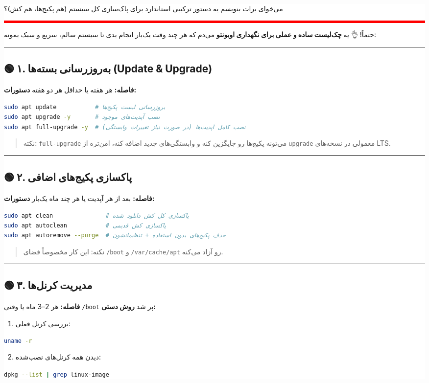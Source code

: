
می‌خوای برات بنویسم یه دستور ترکیبی استاندارد برای پاک‌سازی کل سیستم (هم پکیج‌ها، هم کش)؟



<hr style="height:5px; background-color:red" />


حتماً! 👌 یه **چک‌لیست ساده و عملی برای نگهداری اوبونتو** می‌دم که هر چند وقت یک‌بار انجام بدی تا سیستم سالم، سریع و سبک بمونه:

---

## 🟢 ۱. به‌روزرسانی بسته‌ها (Update & Upgrade)

**فاصله:** هر هفته یا حداقل هر دو هفته
**دستورات:**

```bash
sudo apt update           # بروزرسانی لیست پکیج‌ها
sudo apt upgrade -y       # نصب آپدیت‌های موجود
sudo apt full-upgrade -y  # نصب کامل آپدیت‌ها (در صورت نیاز تغییرات وابستگی)
```

> نکته: `full-upgrade` می‌تونه پکیج‌ها رو جایگزین کنه و وابستگی‌های جدید اضافه کنه، امن‌تره از `upgrade` معمولی در نسخه‌های LTS.

---

## 🟢 ۲. پاکسازی پکیج‌های اضافی

**فاصله:** بعد از هر آپدیت یا هر چند ماه یک‌بار
**دستورات:**

```bash
sudo apt clean               # پاکسازی کل کش دانلود شده
sudo apt autoclean           # پاکسازی کش قدیمی
sudo apt autoremove --purge  # حذف پکیج‌های بدون استفاده + تنظیماتشون
```

> نکته: این کار مخصوصاً فضای `/boot` و `/var/cache/apt` رو آزاد می‌کنه.

---

## 🟢 ۳. مدیریت کرنل‌ها

**فاصله:** هر 2–3 ماه یا وقتی `/boot` پر شد
**روش دستی:**

1. بررسی کرنل فعلی:

```bash
uname -r
```

2. دیدن همه کرنل‌های نصب‌شده:

```bash
dpkg --list | grep linux-image
```
